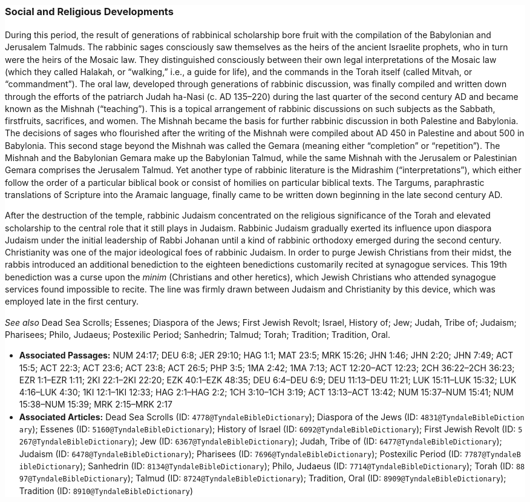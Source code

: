 ### Social and Religious Developments

During this period, the result of generations of rabbinical scholarship bore fruit with the compilation of the Babylonian and Jerusalem Talmuds. The rabbinic sages consciously saw themselves as the heirs of the ancient Israelite prophets, who in turn were the heirs of the Mosaic law. They distinguished consciously between their own legal interpretations of the Mosaic law (which they called Halakah, or “walking,” i.e., a guide for life), and the commands in the Torah itself (called Mitvah, or “commandment”). The oral law, developed through generations of rabbinic discussion, was finally compiled and written down through the efforts of the patriarch Judah ha\-Nasi (c. AD 135–220\) during the last quarter of the second century AD and became known as the Mishnah (“teaching”). This is a topical arrangement of rabbinic discussions on such subjects as the Sabbath, firstfruits, sacrifices, and women. The Mishnah became the basis for further rabbinic discussion in both Palestine and Babylonia. The decisions of sages who flourished after the writing of the Mishnah were compiled about AD 450 in Palestine and about 500 in Babylonia. This second stage beyond the Mishnah was called the Gemara (meaning either “completion” or “repetition”). The Mishnah and the Babylonian Gemara make up the Babylonian Talmud, while the same Mishnah with the Jerusalem or Palestinian Gemara comprises the Jerusalem Talmud. Yet another type of rabbinic literature is the Midrashim (“interpretations”), which either follow the order of a particular biblical book or consist of homilies on particular biblical texts. The Targums, paraphrastic translations of Scripture into the Aramaic language, finally came to be written down beginning in the late second century AD.

After the destruction of the temple, rabbinic Judaism concentrated on the religious significance of the Torah and elevated scholarship to the central role that it still plays in Judaism. Rabbinic Judaism gradually exerted its influence upon diaspora Judaism under the initial leadership of Rabbi Johanan until a kind of rabbinic orthodoxy emerged during the second century. Christianity was one of the major ideological foes of rabbinic Judaism. In order to purge Jewish Christians from their midst, the rabbis introduced an additional benediction to the eighteen benedictions customarily recited at synagogue services. This 19th benediction was a curse upon the *minim* (Christians and other heretics), which Jewish Christians who attended synagogue services found impossible to recite. The line was firmly drawn between Judaism and Christianity by this device, which was employed late in the first century.

*See also* Dead Sea Scrolls; Essenes; Diaspora of the Jews; First Jewish Revolt; Israel, History of; Jew; Judah, Tribe of; Judaism; Pharisees; Philo, Judaeus; Postexilic Period; Sanhedrin; Talmud; Torah; Tradition; Tradition, Oral.

* **Associated Passages:** NUM 24:17; DEU 6:8; JER 29:10; HAG 1:1; MAT 23:5; MRK 15:26; JHN 1:46; JHN 2:20; JHN 7:49; ACT 15:5; ACT 22:3; ACT 23:6; ACT 23:8; ACT 26:5; PHP 3:5; 1MA 2:42; 1MA 7:13; ACT 12:20–ACT 12:23; 2CH 36:22–2CH 36:23; EZR 1:1–EZR 1:11; 2KI 22:1–2KI 22:20; EZK 40:1–EZK 48:35; DEU 6:4–DEU 6:9; DEU 11:13–DEU 11:21; LUK 15:11–LUK 15:32; LUK 4:16–LUK 4:30; 1KI 12:1–1KI 12:33; HAG 2:1–HAG 2:2; 1CH 3:10–1CH 3:19; ACT 13:13–ACT 13:42; NUM 15:37–NUM 15:41; NUM 15:38–NUM 15:39; MRK 2:15–MRK 2:17
* **Associated Articles:** Dead Sea Scrolls (ID: `4778@TyndaleBibleDictionary`); Diaspora of the Jews (ID: `4831@TyndaleBibleDictionary`); Essenes (ID: `5160@TyndaleBibleDictionary`); History of Israel (ID: `6092@TyndaleBibleDictionary`); First Jewish Revolt (ID: `5267@TyndaleBibleDictionary`); Jew (ID: `6367@TyndaleBibleDictionary`); Judah, Tribe of (ID: `6477@TyndaleBibleDictionary`); Judaism (ID: `6478@TyndaleBibleDictionary`); Pharisees (ID: `7696@TyndaleBibleDictionary`); Postexilic Period (ID: `7787@TyndaleBibleDictionary`); Sanhedrin (ID: `8134@TyndaleBibleDictionary`); Philo, Judaeus (ID: `7714@TyndaleBibleDictionary`); Torah (ID: `8897@TyndaleBibleDictionary`); Talmud (ID: `8724@TyndaleBibleDictionary`); Tradition, Oral (ID: `8909@TyndaleBibleDictionary`); Tradition (ID: `8910@TyndaleBibleDictionary`)

